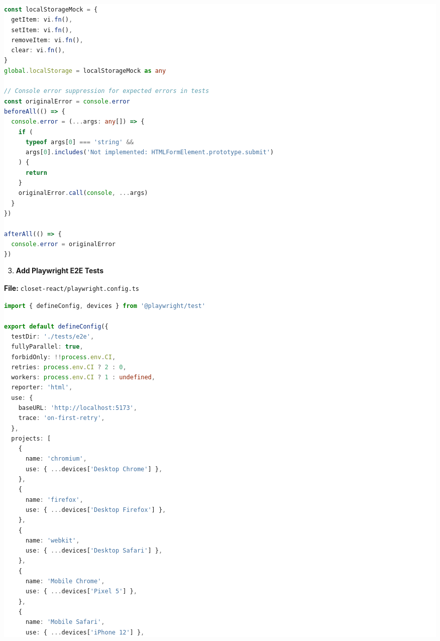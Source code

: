 ```typescript
const localStorageMock = {
  getItem: vi.fn(),
  setItem: vi.fn(),
  removeItem: vi.fn(),
  clear: vi.fn(),
}
global.localStorage = localStorageMock as any

// Console error suppression for expected errors in tests
const originalError = console.error
beforeAll(() => {
  console.error = (...args: any[]) => {
    if (
      typeof args[0] === 'string' &&
      args[0].includes('Not implemented: HTMLFormElement.prototype.submit')
    ) {
      return
    }
    originalError.call(console, ...args)
  }
})

afterAll(() => {
  console.error = originalError
})
```

3. **Add Playwright E2E Tests**

**File:** `closet-react/playwright.config.ts`
```typescript
import { defineConfig, devices } from '@playwright/test'

export default defineConfig({
  testDir: './tests/e2e',
  fullyParallel: true,
  forbidOnly: !!process.env.CI,
  retries: process.env.CI ? 2 : 0,
  workers: process.env.CI ? 1 : undefined,
  reporter: 'html',
  use: {
    baseURL: 'http://localhost:5173',
    trace: 'on-first-retry',
  },
  projects: [
    {
      name: 'chromium',
      use: { ...devices['Desktop Chrome'] },
    },
    {
      name: 'firefox',
      use: { ...devices['Desktop Firefox'] },
    },
    {
      name: 'webkit',
      use: { ...devices['Desktop Safari'] },
    },
    {
      name: 'Mobile Chrome',
      use: { ...devices['Pixel 5'] },
    },
    {
      name: 'Mobile Safari',
      use: { ...devices['iPhone 12'] },
```